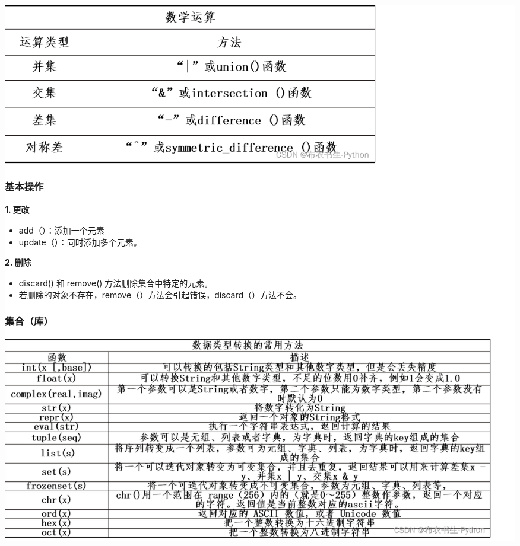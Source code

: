 <img src="./assets/assets.Python/watermark,type_d3F5LXplbmhlaQ,shadow_50,text_Q1NETiBA5biD6KGj5Lmm55SfLVB5dGhvbg==,size_18,color_FFFFFF,t_70,g_se,x_16-1701749586404-23.png" alt="在这里插入图片描述" style="zoom:80%;" />

### 基本操作

**1. 更改**

- add（）：添加一个元素
- update（）：同时添加多个元素。

**2. 删除**

- discard() 和 remove() 方法删除集合中特定的元素。
- 若删除的对象不存在，remove（）方法会引起错误，discard（）方法不会。

### 集合（库）

<img src="./assets/assets.Python/watermark,type_d3F5LXplbmhlaQ,shadow_50,text_Q1NETiBA5biD6KGj5Lmm55SfLVB5dGhvbg==,size_20,color_FFFFFF,t_70,g_se,x_16-1701749586404-24.png" alt="在这里插入图片描述" style="zoom:80%;" />

